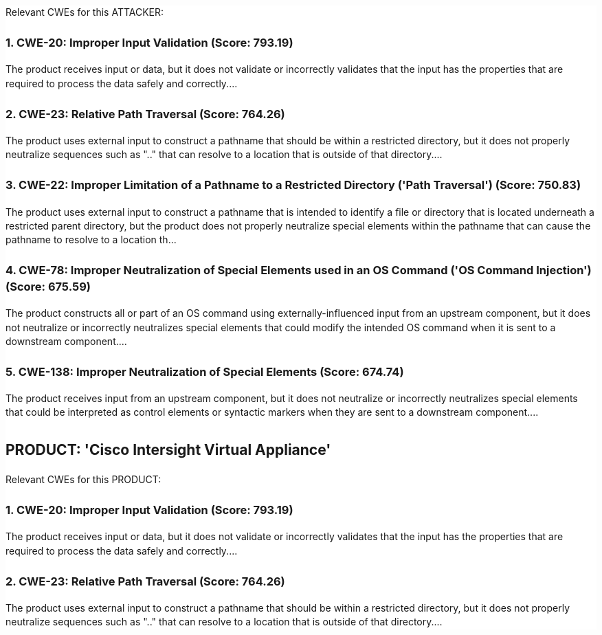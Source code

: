 Relevant CWEs for this ATTACKER:

### 1. CWE-20: Improper Input Validation (Score: 793.19)

The product receives input or data, but it does
        not validate or incorrectly validates that the input has the
        properties that are required to process the data safely and
        correctly....

### 2. CWE-23: Relative Path Traversal (Score: 764.26)

The product uses external input to construct a pathname that should be within a restricted directory, but it does not properly neutralize sequences such as ".." that can resolve to a location that is outside of that directory....

### 3. CWE-22: Improper Limitation of a Pathname to a Restricted Directory ('Path Traversal') (Score: 750.83)

The product uses external input to construct a pathname that is intended to identify a file or directory that is located underneath a restricted parent directory, but the product does not properly neutralize special elements within the pathname that can cause the pathname to resolve to a location th...

### 4. CWE-78: Improper Neutralization of Special Elements used in an OS Command ('OS Command Injection') (Score: 675.59)

The product constructs all or part of an OS command using externally-influenced input from an upstream component, but it does not neutralize or incorrectly neutralizes special elements that could modify the intended OS command when it is sent to a downstream component....

### 5. CWE-138: Improper Neutralization of Special Elements (Score: 674.74)

The product receives input from an upstream component, but it does not neutralize or incorrectly neutralizes special elements that could be interpreted as control elements or syntactic markers when they are sent to a downstream component....

## PRODUCT: 'Cisco Intersight Virtual Appliance'

Relevant CWEs for this PRODUCT:

### 1. CWE-20: Improper Input Validation (Score: 793.19)

The product receives input or data, but it does
        not validate or incorrectly validates that the input has the
        properties that are required to process the data safely and
        correctly....

### 2. CWE-23: Relative Path Traversal (Score: 764.26)

The product uses external input to construct a pathname that should be within a restricted directory, but it does not properly neutralize sequences such as ".." that can resolve to a location that is outside of that directory....
